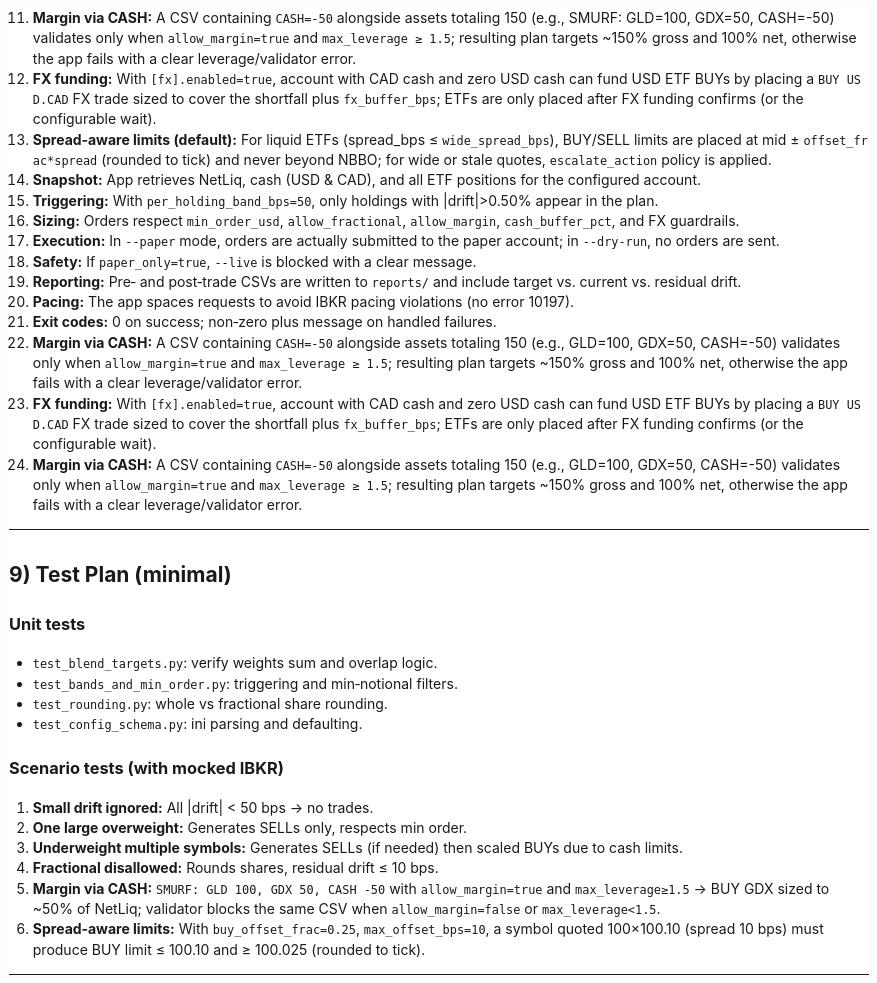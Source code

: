 11. **Margin via CASH:** A CSV containing `CASH=-50` alongside assets totaling 150 (e.g., SMURF: GLD=100, GDX=50, CASH=-50) validates only when `allow_margin=true` and `max_leverage ≥ 1.5`; resulting plan targets ~150% gross and 100% net, otherwise the app fails with a clear leverage/validator error.  
12. **FX funding:** With `[fx].enabled=true`, account with CAD cash and zero USD cash can fund USD ETF BUYs by placing a `BUY USD.CAD` FX trade sized to cover the shortfall plus `fx_buffer_bps`; ETFs are only placed after FX funding confirms (or the configurable wait).  
13. **Spread‑aware limits (default):** For liquid ETFs (spread_bps ≤ `wide_spread_bps`), BUY/SELL limits are placed at mid ± `offset_frac*spread` (rounded to tick) and never beyond NBBO; for wide or stale quotes, `escalate_action` policy is applied.  
3. **Snapshot:** App retrieves NetLiq, cash (USD & CAD), and all ETF positions for the configured account.  
4. **Triggering:** With `per_holding_band_bps=50`, only holdings with |drift|>0.50% appear in the plan.  
5. **Sizing:** Orders respect `min_order_usd`, `allow_fractional`, `allow_margin`, `cash_buffer_pct`, and FX guardrails.  
6. **Execution:** In `--paper` mode, orders are actually submitted to the paper account; in `--dry-run`, no orders are sent.  
7. **Safety:** If `paper_only=true`, `--live` is blocked with a clear message.  
8. **Reporting:** Pre‑ and post‑trade CSVs are written to `reports/` and include target vs. current vs. residual drift.  
9. **Pacing:** The app spaces requests to avoid IBKR pacing violations (no error 10197).  
10. **Exit codes:** 0 on success; non‑zero plus message on handled failures.  
11. **Margin via CASH:** A CSV containing `CASH=-50` alongside assets totaling 150 (e.g., GLD=100, GDX=50, CASH=-50) validates only when `allow_margin=true` and `max_leverage ≥ 1.5`; resulting plan targets ~150% gross and 100% net, otherwise the app fails with a clear leverage/validator error.  
12. **FX funding:** With `[fx].enabled=true`, account with CAD cash and zero USD cash can fund USD ETF BUYs by placing a `BUY USD.CAD` FX trade sized to cover the shortfall plus `fx_buffer_bps`; ETFs are only placed after FX funding confirms (or the configurable wait).
11. **Margin via CASH:** A CSV containing `CASH=-50` alongside assets totaling 150 (e.g., GLD=100, GDX=50, CASH=-50) validates only when `allow_margin=true` and `max_leverage ≥ 1.5`; resulting plan targets ~150% gross and 100% net, otherwise the app fails with a clear leverage/validator error.

---

## 9) Test Plan (minimal)

### Unit tests
- `test_blend_targets.py`: verify weights sum and overlap logic.  
- `test_bands_and_min_order.py`: triggering and min‑notional filters.  
- `test_rounding.py`: whole vs fractional share rounding.  
- `test_config_schema.py`: ini parsing and defaulting.

### Scenario tests (with mocked IBKR)
1. **Small drift ignored:** All |drift| < 50 bps → no trades.  
2. **One large overweight:** Generates SELLs only, respects min order.  
3. **Underweight multiple symbols:** Generates SELLs (if needed) then scaled BUYs due to cash limits.  
4. **Fractional disallowed:** Rounds shares, residual drift ≤ 10 bps.  
5. **Margin via CASH:** `SMURF: GLD 100, GDX 50, CASH -50` with `allow_margin=true` and `max_leverage≥1.5` → BUY GDX sized to ~50% of NetLiq; validator blocks the same CSV when `allow_margin=false` or `max_leverage<1.5`.  
6. **Spread‑aware limits:** With `buy_offset_frac=0.25`, `max_offset_bps=10`, a symbol quoted 100×100.10 (spread 10 bps) must produce BUY limit ≤ 100.10 and ≥ 100.025 (rounded to tick).  

---
